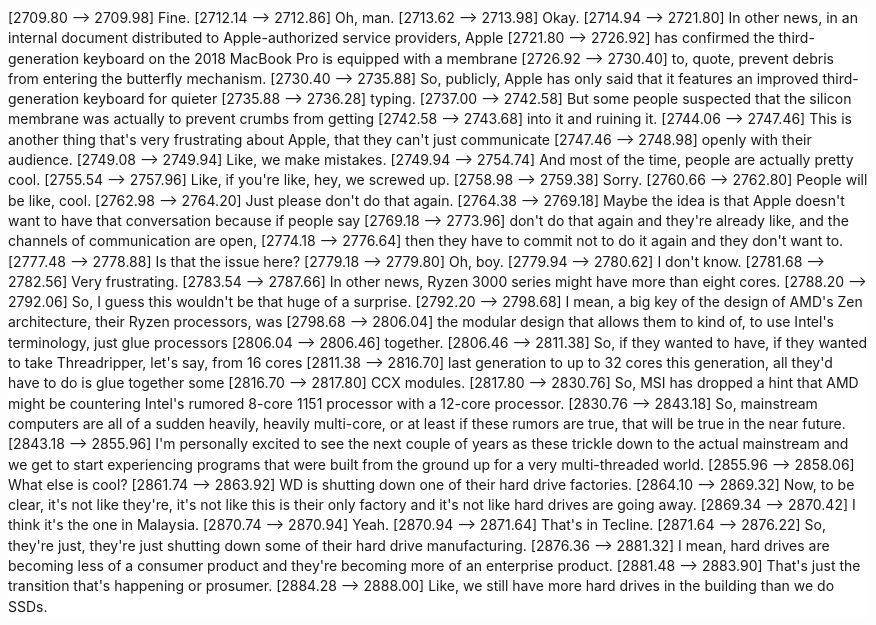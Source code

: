 [2709.80 --> 2709.98]  Fine.
[2712.14 --> 2712.86]  Oh, man.
[2713.62 --> 2713.98]  Okay.
[2714.94 --> 2721.80]  In other news, in an internal document distributed to Apple-authorized service providers, Apple
[2721.80 --> 2726.92]  has confirmed the third-generation keyboard on the 2018 MacBook Pro is equipped with a membrane
[2726.92 --> 2730.40]  to, quote, prevent debris from entering the butterfly mechanism.
[2730.40 --> 2735.88]  So, publicly, Apple has only said that it features an improved third-generation keyboard for quieter
[2735.88 --> 2736.28]  typing.
[2737.00 --> 2742.58]  But some people suspected that the silicon membrane was actually to prevent crumbs from getting
[2742.58 --> 2743.68]  into it and ruining it.
[2744.06 --> 2747.46]  This is another thing that's very frustrating about Apple, that they can't just communicate
[2747.46 --> 2748.98]  openly with their audience.
[2749.08 --> 2749.94]  Like, we make mistakes.
[2749.94 --> 2754.74]  And most of the time, people are actually pretty cool.
[2755.54 --> 2757.96]  Like, if you're like, hey, we screwed up.
[2758.98 --> 2759.38]  Sorry.
[2760.66 --> 2762.80]  People will be like, cool.
[2762.98 --> 2764.20]  Just please don't do that again.
[2764.38 --> 2769.18]  Maybe the idea is that Apple doesn't want to have that conversation because if people say
[2769.18 --> 2773.96]  don't do that again and they're already like, and the channels of communication are open,
[2774.18 --> 2776.64]  then they have to commit not to do it again and they don't want to.
[2777.48 --> 2778.88]  Is that the issue here?
[2779.18 --> 2779.80]  Oh, boy.
[2779.94 --> 2780.62]  I don't know.
[2781.68 --> 2782.56]  Very frustrating.
[2783.54 --> 2787.66]  In other news, Ryzen 3000 series might have more than eight cores.
[2788.20 --> 2792.06]  So, I guess this wouldn't be that huge of a surprise.
[2792.20 --> 2798.68]  I mean, a big key of the design of AMD's Zen architecture, their Ryzen processors, was
[2798.68 --> 2806.04]  the modular design that allows them to kind of, to use Intel's terminology, just glue processors
[2806.04 --> 2806.46]  together.
[2806.46 --> 2811.38]  So, if they wanted to have, if they wanted to take Threadripper, let's say, from 16 cores
[2811.38 --> 2816.70]  last generation to up to 32 cores this generation, all they'd have to do is glue together some
[2816.70 --> 2817.80]  CCX modules.
[2817.80 --> 2830.76]  So, MSI has dropped a hint that AMD might be countering Intel's rumored 8-core 1151 processor with a 12-core processor.
[2830.76 --> 2843.18]  So, mainstream computers are all of a sudden heavily, heavily multi-core, or at least if these rumors are true, that will be true in the near future.
[2843.18 --> 2855.96]  I'm personally excited to see the next couple of years as these trickle down to the actual mainstream and we get to start experiencing programs that were built from the ground up for a very multi-threaded world.
[2855.96 --> 2858.06]  What else is cool?
[2861.74 --> 2863.92]  WD is shutting down one of their hard drive factories.
[2864.10 --> 2869.32]  Now, to be clear, it's not like they're, it's not like this is their only factory and it's not like hard drives are going away.
[2869.34 --> 2870.42]  I think it's the one in Malaysia.
[2870.74 --> 2870.94]  Yeah.
[2870.94 --> 2871.64]  That's in Tecline.
[2871.64 --> 2876.22]  So, they're just, they're just shutting down some of their hard drive manufacturing.
[2876.36 --> 2881.32]  I mean, hard drives are becoming less of a consumer product and they're becoming more of an enterprise product.
[2881.48 --> 2883.90]  That's just the transition that's happening or prosumer.
[2884.28 --> 2888.00]  Like, we still have more hard drives in the building than we do SSDs.